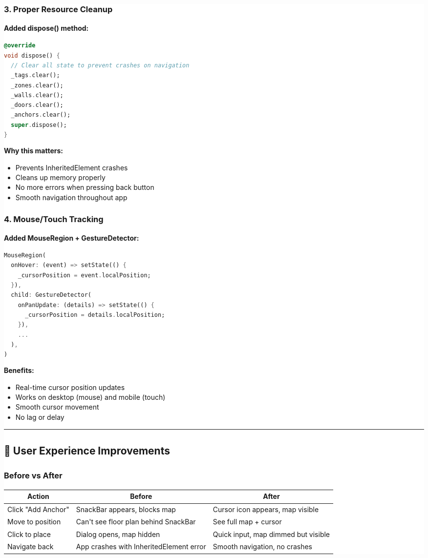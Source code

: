### 3. Proper Resource Cleanup
**Added dispose() method:**
```dart
@override
void dispose() {
  // Clear all state to prevent crashes on navigation
  _tags.clear();
  _zones.clear();
  _walls.clear();
  _doors.clear();
  _anchors.clear();
  super.dispose();
}
```

**Why this matters:**
- Prevents InheritedElement crashes
- Cleans up memory properly
- No more errors when pressing back button
- Smooth navigation throughout app

### 4. Mouse/Touch Tracking
**Added MouseRegion + GestureDetector:**
```dart
MouseRegion(
  onHover: (event) => setState(() {
    _cursorPosition = event.localPosition;
  }),
  child: GestureDetector(
    onPanUpdate: (details) => setState(() {
      _cursorPosition = details.localPosition;
    }),
    ...
  ),
)
```

**Benefits:**
- Real-time cursor position updates
- Works on desktop (mouse) and mobile (touch)
- Smooth cursor movement
- No lag or delay

---

## 🚀 User Experience Improvements

### Before vs After

| Action | Before | After |
|--------|--------|-------|
| Click "Add Anchor" | SnackBar appears, blocks map | Cursor icon appears, map visible |
| Move to position | Can't see floor plan behind SnackBar | See full map + cursor |
| Click to place | Dialog opens, map hidden | Quick input, map dimmed but visible |
| Navigate back | App crashes with InheritedElement error | Smooth navigation, no crashes |
